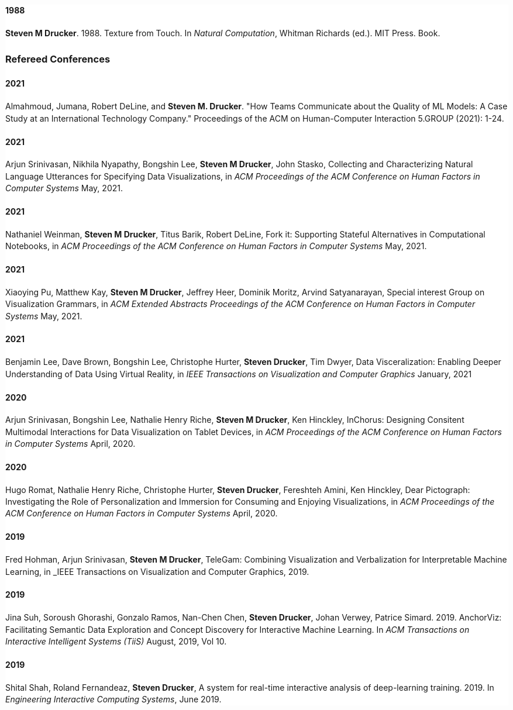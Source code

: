 #### 1988 
**Steven M Drucker**. 1988. Texture from Touch. In _Natural Computation_, Whitman Richards (ed.). MIT Press. Book.

### Refereed Conferences
#### 2021
Almahmoud, Jumana, Robert DeLine, and **Steven M. Drucker**. "How Teams Communicate about the Quality of ML Models: A Case Study at an International Technology Company." Proceedings of the ACM on Human-Computer Interaction 5.GROUP (2021): 1-24.
#### 2021
Arjun Srinivasan, Nikhila Nyapathy, Bongshin Lee, **Steven M Drucker**, John Stasko, Collecting and Characterizing Natural Language Utterances for Specifying Data Visualizations, in _ACM Proceedings of the ACM Conference on Human Factors in Computer Systems_ May, 2021.
#### 2021
Nathaniel Weinman, **Steven M Drucker**, Titus Barik, Robert DeLine, Fork it: Supporting Stateful Alternatives in Computational Notebooks, in  _ACM Proceedings of the ACM Conference on Human Factors in Computer Systems_ May, 2021.
#### 2021
Xiaoying Pu, Matthew Kay, **Steven M Drucker**, Jeffrey Heer, Dominik Moritz, Arvind Satyanarayan, Special interest Group on Visualization Grammars, in _ACM Extended Abstracts Proceedings of the ACM Conference on Human Factors in Computer Systems_ May, 2021.
#### 2021
Benjamin Lee, Dave Brown, Bongshin Lee, Christophe Hurter, **Steven Drucker**, Tim Dwyer, Data Visceralization: Enabling Deeper Understanding of Data Using Virtual Reality, in _IEEE Transactions on Visualization and Computer Graphics_ January, 2021
#### 2020
Arjun Srinivasan, Bongshin Lee, Nathalie Henry Riche, **Steven M Drucker**, Ken Hinckley, InChorus: Designing Consitent Multimodal Interactions for Data Visualization on Tablet Devices, in _ACM Proceedings of the ACM Conference on Human Factors in Computer Systems_ April, 2020.

#### 2020 
Hugo Romat, Nathalie Henry Riche, Christophe Hurter, **Steven Drucker**, Fereshteh Amini, Ken Hinckley, Dear Pictograph: Investigating the Role of Personalization and Immersion for Consuming and Enjoying Visualizations, in  _ACM Proceedings of the ACM Conference on Human Factors in Computer Systems_ April, 2020.

#### 2019
Fred Hohman, Arjun Srinivasan, **Steven M Drucker**, TeleGam: Combining Visualization and Verbalization for Interpretable Machine Learning, in _IEEE Transactions on Visualization and Computer Graphics, 2019.
#### 2019
Jina Suh, Soroush Ghorashi, Gonzalo Ramos, Nan-Chen Chen, **Steven Drucker**, Johan Verwey, Patrice Simard. 2019. AnchorViz: Facilitating Semantic Data Exploration and Concept Discovery for Interactive Machine Learning. In _ACM Transactions on Interactive Intelligent Systems (TiiS)_ August, 2019, Vol 10.

#### 2019
Shital Shah, Roland Fernandeaz, **Steven Drucker**, A system for real-time interactive analysis of deep-learning training. 2019. In _Engineering Interactive Computing Systems_, June 2019.
